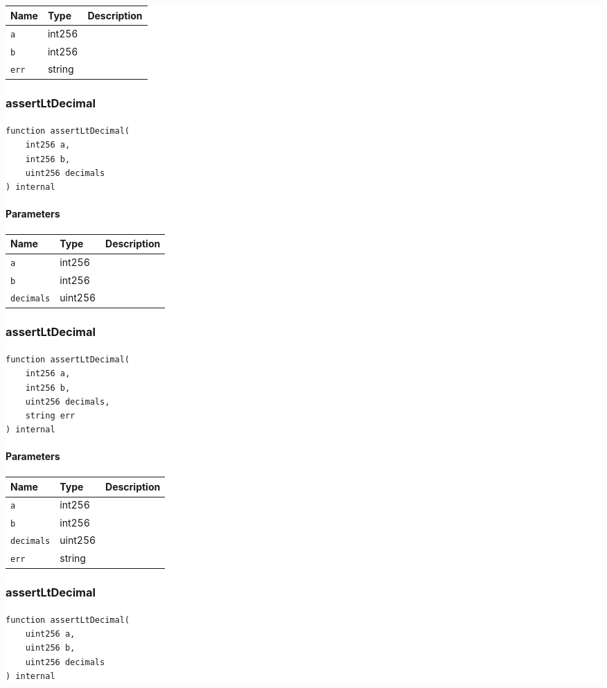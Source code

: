 | Name | Type | Description |
| :--- | :--- | :---------- |
| `a` | int256 |  |
| `b` | int256 |  |
| `err` | string |  |

### assertLtDecimal

```solidity
function assertLtDecimal(
    int256 a,
    int256 b,
    uint256 decimals
) internal
```

#### Parameters

| Name | Type | Description |
| :--- | :--- | :---------- |
| `a` | int256 |  |
| `b` | int256 |  |
| `decimals` | uint256 |  |

### assertLtDecimal

```solidity
function assertLtDecimal(
    int256 a,
    int256 b,
    uint256 decimals,
    string err
) internal
```

#### Parameters

| Name | Type | Description |
| :--- | :--- | :---------- |
| `a` | int256 |  |
| `b` | int256 |  |
| `decimals` | uint256 |  |
| `err` | string |  |

### assertLtDecimal

```solidity
function assertLtDecimal(
    uint256 a,
    uint256 b,
    uint256 decimals
) internal
```
